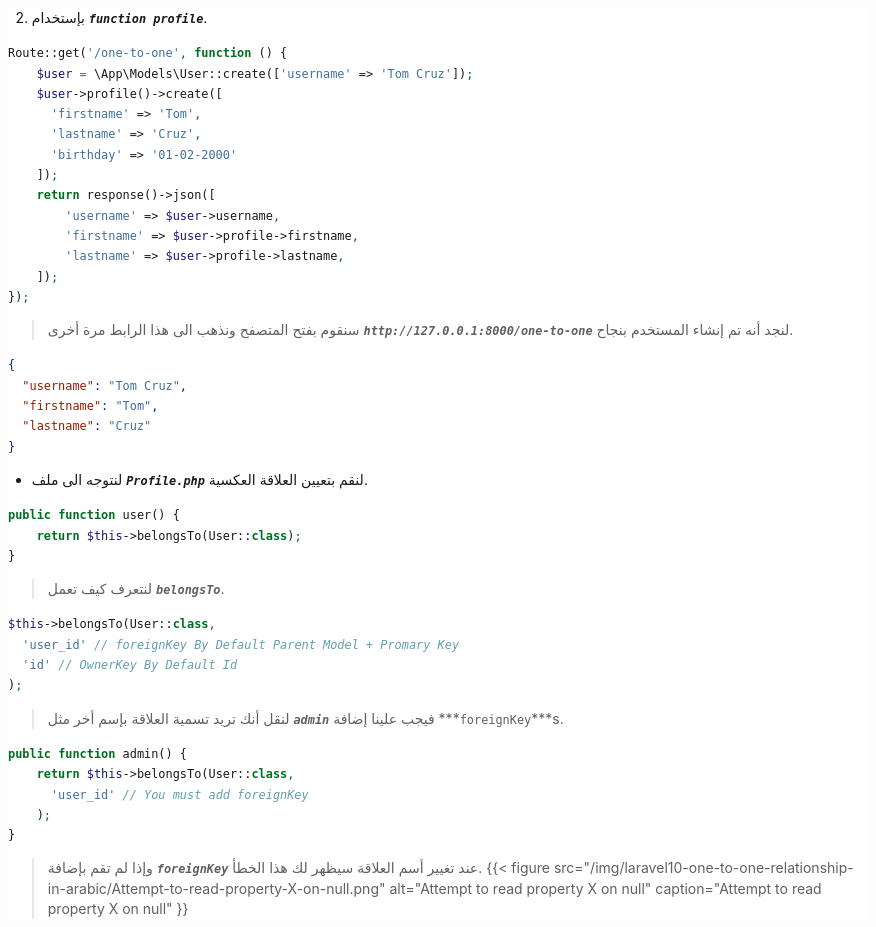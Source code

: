 
2. بإستخدام ***`function profile`***.
```PHP
Route::get('/one-to-one', function () {
    $user = \App\Models\User::create(['username' => 'Tom Cruz']);
    $user->profile()->create([
      'firstname' => 'Tom',
      'lastname' => 'Cruz',
      'birthday' => '01-02-2000'
    ]);
    return response()->json([
        'username' => $user->username,
        'firstname' => $user->profile->firstname,
        'lastname' => $user->profile->lastname,
    ]);
});
```

> سنقوم بفتح المتصفح ونذهب الى هذا الرابط مرة أخرى ***`http://127.0.0.1:8000/one-to-one`*** لنجد أنه تم إنشاء المستخدم بنجاح.
```json
{
  "username": "Tom Cruz",
  "firstname": "Tom",
  "lastname": "Cruz"
}
```

* لنتوجه الى ملف ***`Profile.php`*** لنقم بتعيين العلاقة العكسية.
```PHP
public function user() {
    return $this->belongsTo(User::class);
}
```

> لنتعرف كيف تعمل ***`belongsTo`***.
```PHP
$this->belongsTo(User::class,
  'user_id' // foreignKey By Default Parent Model + Promary Key
  'id' // OwnerKey By Default Id
);
```

> لنقل أنك تريد تسمية العلاقة بإسم أخر مثل ***`admin`*** فيجب علينا إضافة ***`foreignKey`***s.
```PHP
public function admin() {
    return $this->belongsTo(User::class, 
      'user_id' // You must add foreignKey
    );
}
```
> وإذا لم تقم بإضافة ***`foreignKey`*** عند تغيير أسم العلاقة سيظهر لك هذا الخطأ.
{{< figure
src="/img/laravel10-one-to-one-relationship-in-arabic/Attempt-to-read-property-X-on-null.png"
alt="Attempt to read property X on null"
caption="Attempt to read property X on null"
>}}

